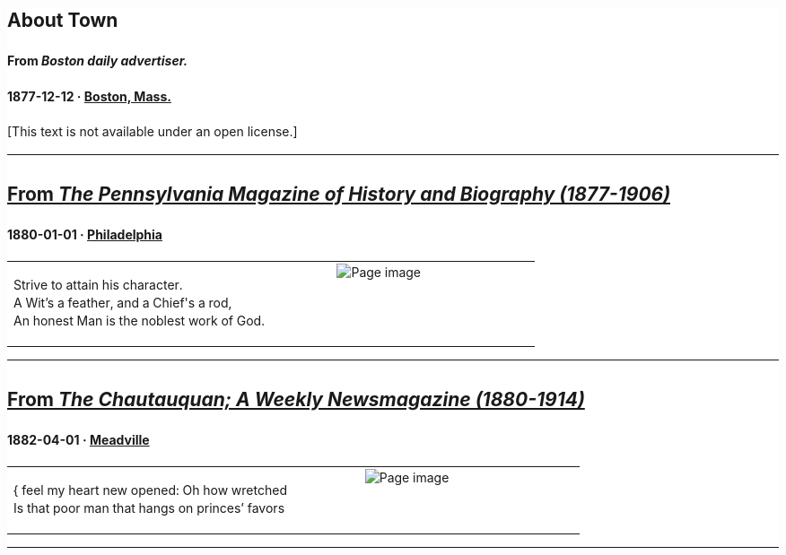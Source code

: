 ## About Town

#### From _Boston daily advertiser._

#### 1877-12-12 &middot; [Boston, Mass.](http://dbpedia.org/resource/Boston)

[This text is not available under an open license.]

---

## [From _The Pennsylvania Magazine of History and Biography (1877-1906)_](https://archive.org/details/sim_pennsylvania-magazine-of-history-and-biography_1880_4_1/page/n82/mode/1up?view=theater)

#### 1880-01-01 &middot; [Philadelphia](http://dbpedia.org/resource/Philadelphia)

<table style="width: 100%;"><tr><td style="width: 50%">

  
Strive to attain his character.  
A Wit’s a feather, and a Chief&#x27;s a rod,  
An honest Man is the noblest work of God.  

</td><td style="width: 50%; max-height: 75%; margin: auto; display: block;">
<img alt="Page image" src="https://iiif.archive.org/image/iiif/2/sim_pennsylvania-magazine-of-history-and-biography_1880_4_1%2Fsim_pennsylvania-magazine-of-history-and-biography_1880_4_1_jp2.zip%2Fsim_pennsylvania-magazine-of-history-and-biography_1880_4_1_jp2%2Fsim_pennsylvania-magazine-of-history-and-biography_1880_4_1_0082.jp2/pct:33.679401993355484,80.3735632183908,32.10132890365448,4.540229885057471/600,/0/default.jpg"/>
</td>
</tr></table>

---

## [From _The Chautauquan; A Weekly Newsmagazine (1880-1914)_](https://archive.org/details/sim_chautauquan_1882-04_2_7/page/n59/mode/1up?view=theater)

#### 1882-04-01 &middot; [Meadville](http://dbpedia.org/resource/Meadville%2C_Pennsylvania)

<table style="width: 100%;"><tr><td style="width: 50%">

  
{ feel my heart new opened: Oh how wretched  
Is that poor man that hangs on princes’ favors
</td><td style="width: 50%; max-height: 75%; margin: auto; display: block;">
<img alt="Page image" src="https://iiif.archive.org/image/iiif/2/sim_chautauquan_1882-04_2_7%2Fsim_chautauquan_1882-04_2_7_jp2.zip%2Fsim_chautauquan_1882-04_2_7_jp2%2Fsim_chautauquan_1882-04_2_7_0059.jp2/pct:17.696267696267697,60.60267857142857,30.34105534105534,2.0535714285714284/600,/0/default.jpg"/>
</td>
</tr></table>

---
